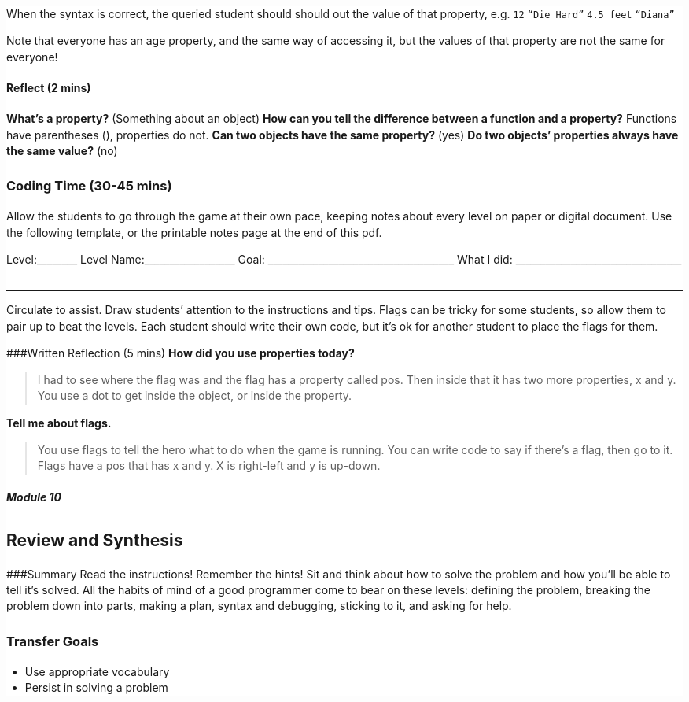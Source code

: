 When the syntax is correct, the queried student should should out the value of that property, e.g.
	`12`
  `“Die Hard”`
  `4.5 feet`
  `“Diana”`

Note that everyone has an age property, and the same way of accessing it, but the values of that property are not the same for everyone!

#### Reflect (2 mins)
**What’s a property?** (Something about an object)
**How can you tell the difference between a function and a property?** Functions have parentheses (), properties do not.
**Can two objects have the same property?** (yes)
**Do two objects’ properties always have the same value?** (no)


### Coding Time (30-45 mins)
Allow the students to go through the game at their own pace, keeping notes about every level on paper or digital document. Use the following template, or the printable notes page at the end of this pdf.

Level:________  Level Name:__________________
Goal: _____________________________________
What I did: _________________________________
__________________________________________
__________________________________________

Circulate to assist. Draw students’ attention to the instructions and tips. Flags can be tricky for some students, so allow them to pair up to beat the levels. Each student should write their own code, but it’s ok for another student to place the flags for them.

###Written Reflection (5 mins)
**How did you use properties today?**
>I had to see where the flag was and the flag has a property called pos. Then inside that it has two more properties, x and y. You use a dot to get inside the object, or inside the property.

**Tell me about flags.**
>You use flags to tell the hero what to do when the game is running. You can write code to say if there’s a flag, then go to it. Flags have a pos that has x and y. X is right-left and y is up-down.

##### Module 10
## Review and Synthesis
###Summary
Read the instructions! Remember the hints! Sit and think about how to solve the problem and how you’ll be able to tell it’s solved. All the habits of mind of a good programmer come to bear on these levels: defining the problem, breaking the problem down into parts, making a plan, syntax and debugging, sticking to it, and asking for help.

### Transfer Goals
- Use appropriate vocabulary
- Persist in solving a problem
